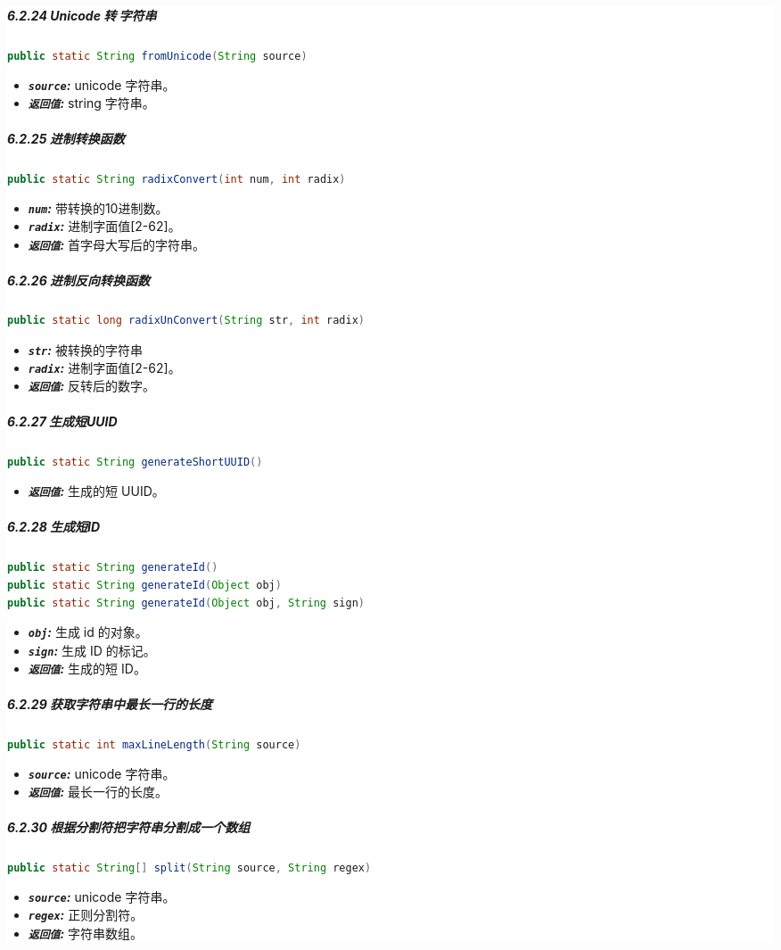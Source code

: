 ##### 6.2.24 Unicode 转 字符串
```java
public static String fromUnicode(String source) 
```
 - ***`source`:*** unicode 字符串。
 - ***`返回值`:*** string 字符串。


##### 6.2.25 进制转换函数
```java
public static String radixConvert(int num, int radix)
```
 - ***`num`:*** 带转换的10进制数。
 - ***`radix`:*** 进制字面值[2-62]。
 - ***`返回值`:*** 首字母大写后的字符串。

##### 6.2.26 进制反向转换函数
```java
public static long radixUnConvert(String str, int radix)
```
 - ***`str`:*** 被转换的字符串 
 - ***`radix`:*** 进制字面值[2-62]。
 - ***`返回值`:*** 反转后的数字。

##### 6.2.27 生成短UUID
```java
public static String generateShortUUID() 
```
 - ***`返回值`:*** 生成的短 UUID。

##### 6.2.28 生成短ID
```java
public static String generateId() 
public static String generateId(Object obj)
public static String generateId(Object obj, String sign)
```
 - ***`obj`:*** 生成 id 的对象。
 - ***`sign`:*** 生成 ID 的标记。
 - ***`返回值`:*** 生成的短 ID。

##### 6.2.29 获取字符串中最长一行的长度
```java
public static int maxLineLength(String source) 
```
 - ***`source`:*** unicode 字符串。
 - ***`返回值`:*** 最长一行的长度。 


##### 6.2.30 根据分割符把字符串分割成一个数组
```java
public static String[] split(String source, String regex) 
```
 - ***`source`:*** unicode 字符串。
 - ***`regex`:*** 正则分割符。
 - ***`返回值`:*** 字符串数组。 
